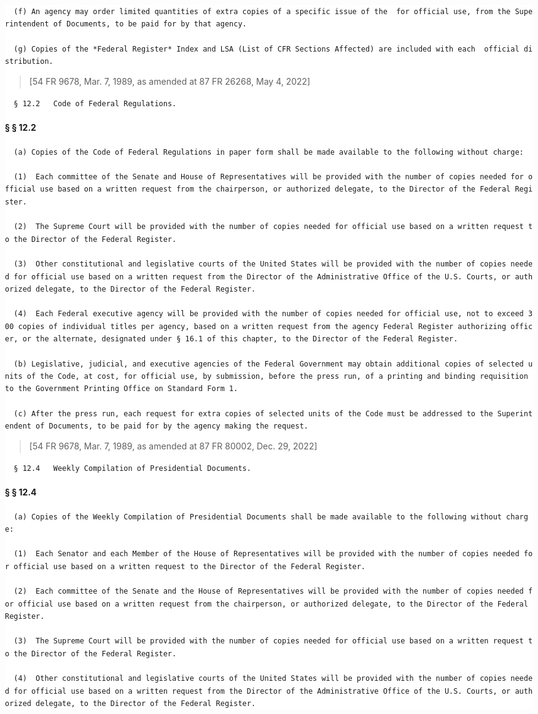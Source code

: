       (f) An agency may order limited quantities of extra copies of a specific issue of the  for official use, from the Superintendent of Documents, to be paid for by that agency.

      (g) Copies of the *Federal Register* Index and LSA (List of CFR Sections Affected) are included with each  official distribution.

> [54 FR 9678, Mar. 7, 1989, as amended at 87 FR 26268, May 4, 2022]

      § 12.2   Code of Federal Regulations.

#### § § 12.2

      (a) Copies of the Code of Federal Regulations in paper form shall be made available to the following without charge:

      (1)  Each committee of the Senate and House of Representatives will be provided with the number of copies needed for official use based on a written request from the chairperson, or authorized delegate, to the Director of the Federal Register.

      (2)  The Supreme Court will be provided with the number of copies needed for official use based on a written request to the Director of the Federal Register.

      (3)  Other constitutional and legislative courts of the United States will be provided with the number of copies needed for official use based on a written request from the Director of the Administrative Office of the U.S. Courts, or authorized delegate, to the Director of the Federal Register.

      (4)  Each Federal executive agency will be provided with the number of copies needed for official use, not to exceed 300 copies of individual titles per agency, based on a written request from the agency Federal Register authorizing officer, or the alternate, designated under § 16.1 of this chapter, to the Director of the Federal Register.

      (b) Legislative, judicial, and executive agencies of the Federal Government may obtain additional copies of selected units of the Code, at cost, for official use, by submission, before the press run, of a printing and binding requisition to the Government Printing Office on Standard Form 1.

      (c) After the press run, each request for extra copies of selected units of the Code must be addressed to the Superintendent of Documents, to be paid for by the agency making the request.

> [54 FR 9678, Mar. 7, 1989, as amended at 87 FR 80002, Dec. 29, 2022]

      § 12.4   Weekly Compilation of Presidential Documents.

#### § § 12.4

      (a) Copies of the Weekly Compilation of Presidential Documents shall be made available to the following without charge:

      (1)  Each Senator and each Member of the House of Representatives will be provided with the number of copies needed for official use based on a written request to the Director of the Federal Register.

      (2)  Each committee of the Senate and the House of Representatives will be provided with the number of copies needed for official use based on a written request from the chairperson, or authorized delegate, to the Director of the Federal Register.

      (3)  The Supreme Court will be provided with the number of copies needed for official use based on a written request to the Director of the Federal Register.

      (4)  Other constitutional and legislative courts of the United States will be provided with the number of copies needed for official use based on a written request from the Director of the Administrative Office of the U.S. Courts, or authorized delegate, to the Director of the Federal Register.
